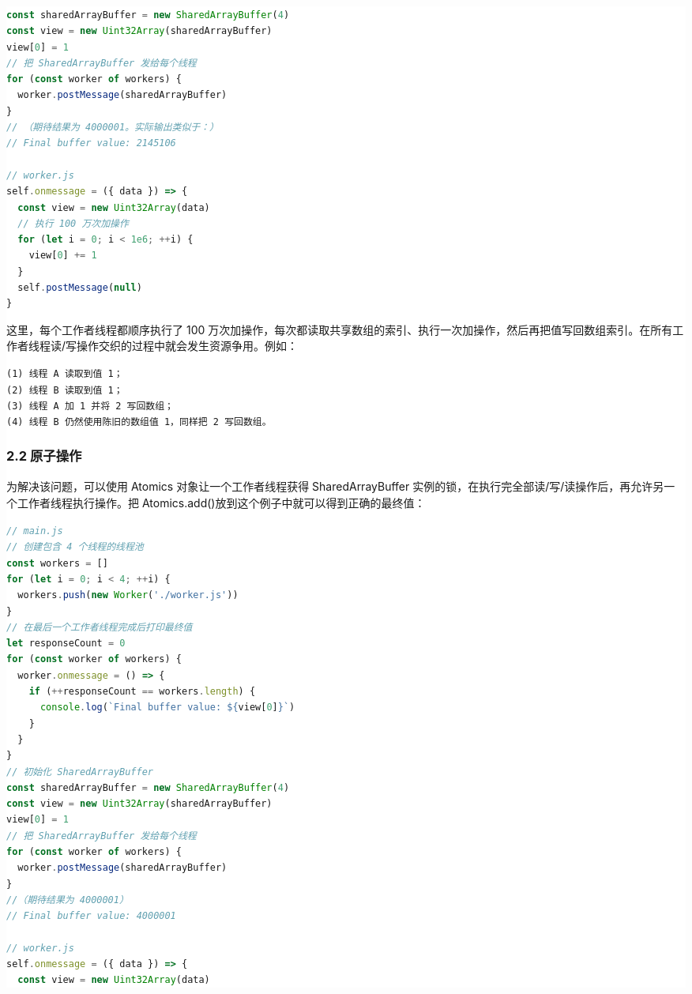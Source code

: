```js
const sharedArrayBuffer = new SharedArrayBuffer(4)
const view = new Uint32Array(sharedArrayBuffer)
view[0] = 1
// 把 SharedArrayBuffer 发给每个线程
for (const worker of workers) {
  worker.postMessage(sharedArrayBuffer)
}
// （期待结果为 4000001。实际输出类似于：）
// Final buffer value: 2145106

// worker.js
self.onmessage = ({ data }) => {
  const view = new Uint32Array(data)
  // 执行 100 万次加操作
  for (let i = 0; i < 1e6; ++i) {
    view[0] += 1
  }
  self.postMessage(null)
}
```

这里，每个工作者线程都顺序执行了 100 万次加操作，每次都读取共享数组的索引、执行一次加操作，然后再把值写回数组索引。在所有工作者线程读/写操作交织的过程中就会发生资源争用。例如：

```txt
(1) 线程 A 读取到值 1；
(2) 线程 B 读取到值 1；
(3) 线程 A 加 1 并将 2 写回数组；
(4) 线程 B 仍然使用陈旧的数组值 1，同样把 2 写回数组。
```

### 2.2 原子操作

为解决该问题，可以使用 Atomics 对象让一个工作者线程获得 SharedArrayBuffer 实例的锁，在执行完全部读/写/读操作后，再允许另一个工作者线程执行操作。把 Atomics.add()放到这个例子中就可以得到正确的最终值：

```js
// main.js
// 创建包含 4 个线程的线程池
const workers = []
for (let i = 0; i < 4; ++i) {
  workers.push(new Worker('./worker.js'))
}
// 在最后一个工作者线程完成后打印最终值
let responseCount = 0
for (const worker of workers) {
  worker.onmessage = () => {
    if (++responseCount == workers.length) {
      console.log(`Final buffer value: ${view[0]}`)
    }
  }
}
// 初始化 SharedArrayBuffer
const sharedArrayBuffer = new SharedArrayBuffer(4)
const view = new Uint32Array(sharedArrayBuffer)
view[0] = 1
// 把 SharedArrayBuffer 发给每个线程
for (const worker of workers) {
  worker.postMessage(sharedArrayBuffer)
}
//（期待结果为 4000001）
// Final buffer value: 4000001

// worker.js
self.onmessage = ({ data }) => {
  const view = new Uint32Array(data)
```